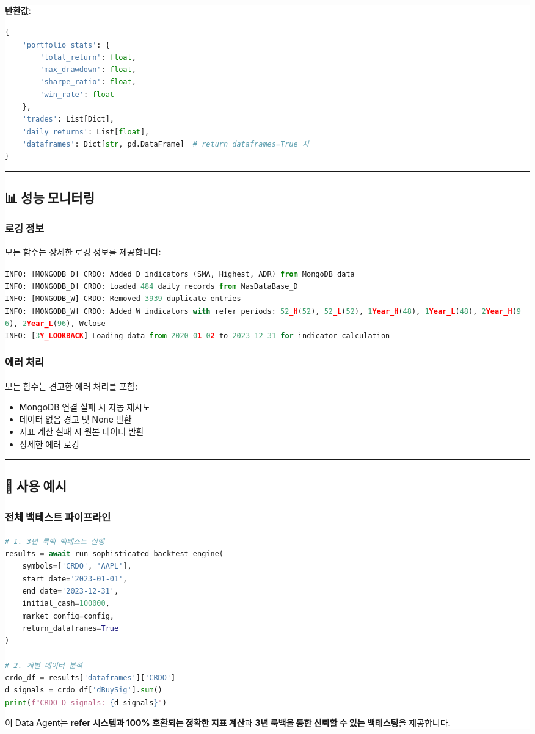 **반환값**:
```python
{
    'portfolio_stats': {
        'total_return': float,
        'max_drawdown': float,
        'sharpe_ratio': float,
        'win_rate': float
    },
    'trades': List[Dict],
    'daily_returns': List[float],
    'dataframes': Dict[str, pd.DataFrame]  # return_dataframes=True 시
}
```

---

## 📊 성능 모니터링

### 로깅 정보
모든 함수는 상세한 로깅 정보를 제공합니다:

```python
INFO: [MONGODB_D] CRDO: Added D indicators (SMA, Highest, ADR) from MongoDB data
INFO: [MONGODB_D] CRDO: Loaded 484 daily records from NasDataBase_D
INFO: [MONGODB_W] CRDO: Removed 3939 duplicate entries
INFO: [MONGODB_W] CRDO: Added W indicators with refer periods: 52_H(52), 52_L(52), 1Year_H(48), 1Year_L(48), 2Year_H(96), 2Year_L(96), Wclose
INFO: [3Y_LOOKBACK] Loading data from 2020-01-02 to 2023-12-31 for indicator calculation
```

### 에러 처리
모든 함수는 견고한 에러 처리를 포함:
- MongoDB 연결 실패 시 자동 재시도
- 데이터 없음 경고 및 None 반환
- 지표 계산 실패 시 원본 데이터 반환
- 상세한 에러 로깅

---

## 🚀 사용 예시

### 전체 백테스트 파이프라인
```python
# 1. 3년 룩백 백테스트 실행
results = await run_sophisticated_backtest_engine(
    symbols=['CRDO', 'AAPL'],
    start_date='2023-01-01',
    end_date='2023-12-31',
    initial_cash=100000,
    market_config=config,
    return_dataframes=True
)

# 2. 개별 데이터 분석
crdo_df = results['dataframes']['CRDO']
d_signals = crdo_df['dBuySig'].sum()
print(f"CRDO D signals: {d_signals}")
```

이 Data Agent는 **refer 시스템과 100% 호환되는 정확한 지표 계산**과 **3년 룩백을 통한 신뢰할 수 있는 백테스팅**을 제공합니다.